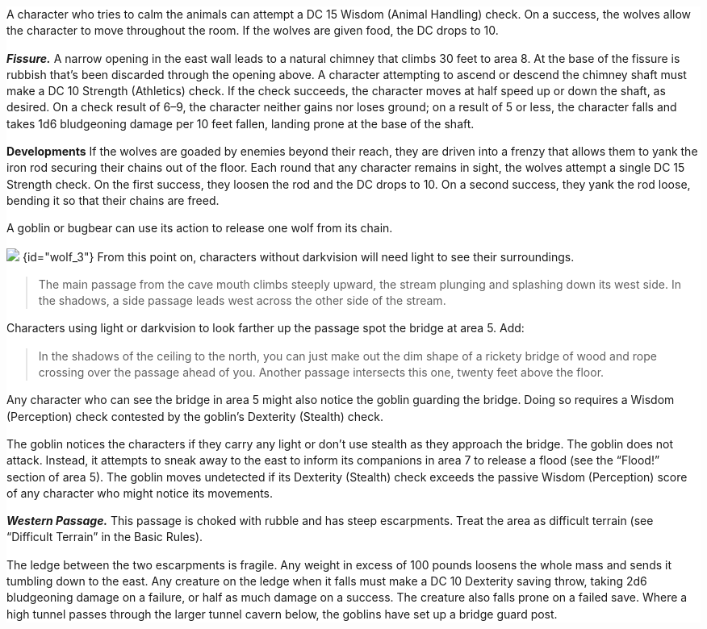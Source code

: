 A character who tries to calm the animals can attempt a DC 15 Wisdom (Animal Handling) check. On a success, the wolves allow the character to move throughout the room. If the wolves are given food, the DC drops to 10.

**_Fissure._** A narrow opening in the east wall leads to a natural chimney that climbs 30 feet to area 8. At the base of the fissure is rubbish that’s been discarded through the opening above. A character attempting to ascend or descend the chimney shaft must make a DC 10 Strength (Athletics) check. If the check succeeds, the character moves at half speed up or down the shaft, as desired. On a check result of 6–9, the character neither gains nor loses ground; on a result of 5 or less, the character falls and takes 1d6 bludgeoning damage per 10 feet fallen, landing prone at the base of the shaft.

**Developments**
If the wolves are goaded by enemies beyond their reach, they are driven into a frenzy that allows them to yank the iron rod securing their chains out of the floor. Each round that any character remains in sight, the wolves attempt a single DC 15 Strength check. On the first success, they loosen the rod and the DC drops to 10. On a second success, they yank the rod loose, bending it so that their chains are freed.

A goblin or bugbear can use its action to release one wolf from its chain.

![](wolf-stats.png) {id="wolf_3"}
</tab>
<tab title="4. Step Passage">
From this point on, characters without darkvision will need light to see their surroundings.

> The main passage from the cave mouth climbs steeply upward, the stream plunging and splashing down its west side. In the shadows, a side passage leads west across the other side of the stream.

Characters using light or darkvision to look farther up the passage spot the bridge at area 5. Add:

> In the shadows of the ceiling to the north, you can just make out the dim shape of a rickety bridge of wood and rope crossing over the passage ahead of you. Another passage intersects this one, twenty feet above the floor.

Any character who can see the bridge in area 5 might also notice the goblin guarding the bridge. Doing so requires a Wisdom (Perception) check contested by the goblin’s Dexterity (Stealth) check.

The goblin notices the characters if they carry any light or don’t use stealth as they approach the bridge. The goblin does not attack. Instead, it attempts to sneak away to the east to inform its companions in area 7 to release a flood (see the “Flood!” section of area 5). The goblin moves undetected if its Dexterity (Stealth) check exceeds the passive Wisdom (Perception) score of any character who might notice its movements.

**_Western Passage._** This passage is choked with rubble and has steep escarpments. Treat the area as difficult terrain (see “Difficult Terrain” in the Basic Rules).

The ledge between the two escarpments is fragile. Any weight in excess of 100 pounds loosens the whole mass and sends it tumbling down to the east. Any creature on the ledge when it falls must make a DC 10 Dexterity saving throw, taking 2d6 bludgeoning damage on a failure, or half as much damage on a success. The creature also falls prone on a failed save.
</tab>
<tab title="5. Overpass">
Where a high tunnel passes through the larger tunnel cavern below, the goblins have set up a bridge guard post.
